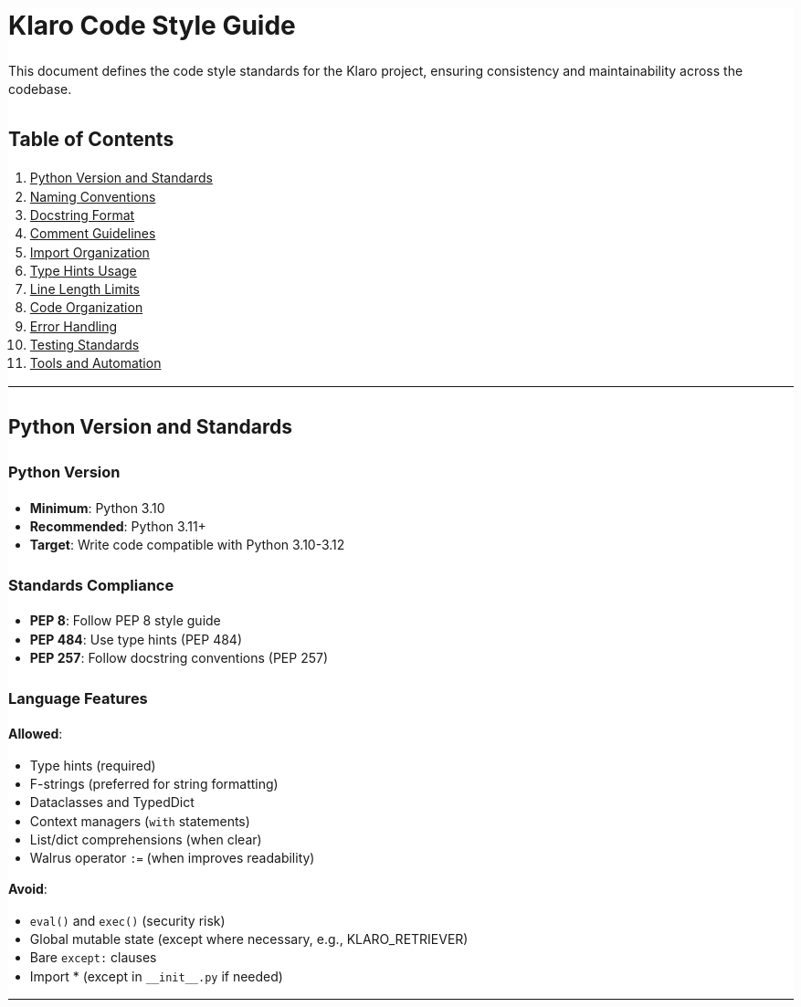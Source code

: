# Klaro Code Style Guide

This document defines the code style standards for the Klaro project, ensuring consistency and maintainability across the codebase.

## Table of Contents

1. [Python Version and Standards](#python-version-and-standards)
2. [Naming Conventions](#naming-conventions)
3. [Docstring Format](#docstring-format)
4. [Comment Guidelines](#comment-guidelines)
5. [Import Organization](#import-organization)
6. [Type Hints Usage](#type-hints-usage)
7. [Line Length Limits](#line-length-limits)
8. [Code Organization](#code-organization)
9. [Error Handling](#error-handling)
10. [Testing Standards](#testing-standards)
11. [Tools and Automation](#tools-and-automation)

---

## Python Version and Standards

### Python Version

- **Minimum**: Python 3.10
- **Recommended**: Python 3.11+
- **Target**: Write code compatible with Python 3.10-3.12

### Standards Compliance

- **PEP 8**: Follow PEP 8 style guide
- **PEP 484**: Use type hints (PEP 484)
- **PEP 257**: Follow docstring conventions (PEP 257)

### Language Features

**Allowed**:
- Type hints (required)
- F-strings (preferred for string formatting)
- Dataclasses and TypedDict
- Context managers (`with` statements)
- List/dict comprehensions (when clear)
- Walrus operator `:=` (when improves readability)

**Avoid**:
- `eval()` and `exec()` (security risk)
- Global mutable state (except where necessary, e.g., KLARO_RETRIEVER)
- Bare `except:` clauses
- Import * (except in `__init__.py` if needed)

---